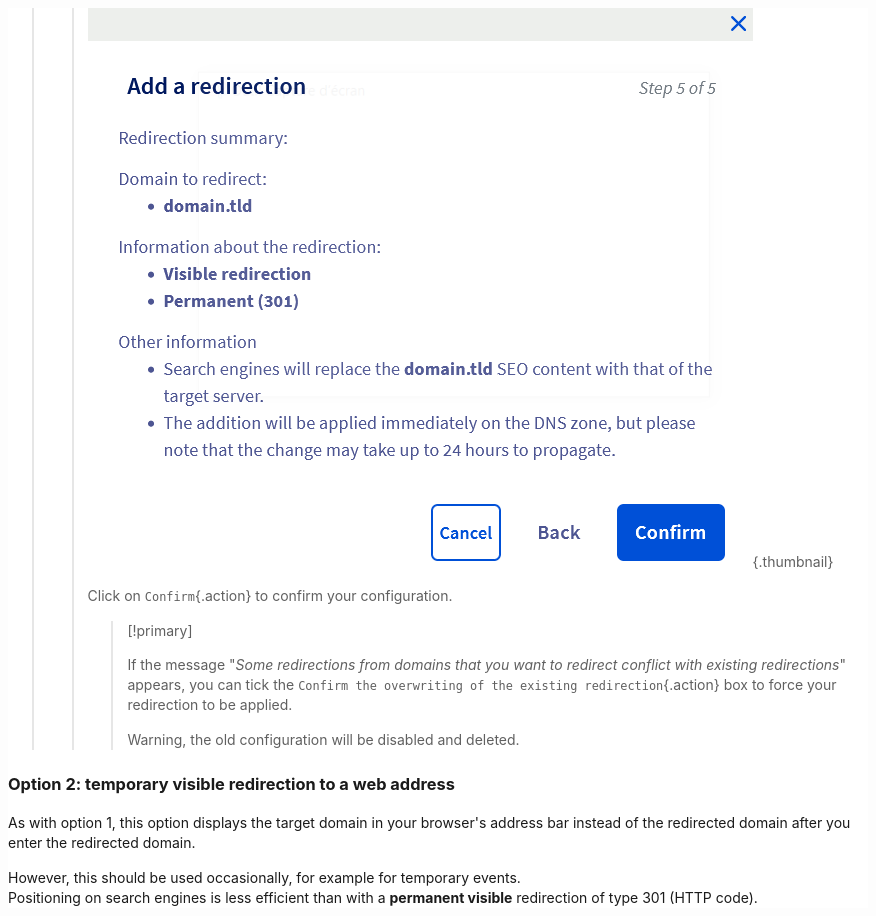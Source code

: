 >> ![Step 5](images/Step5VisiPerma.png){.thumbnail}
>>
>> Click on `Confirm`{.action} to confirm your configuration.
>> 
>> > [!primary]
>> >
>> > If the message "*Some redirections from domains that you want to redirect conflict with existing redirections*" appears, you can tick the `Confirm the overwriting of the existing redirection`{.action} box to force your redirection to be applied.
>> >
>> > Warning, the old configuration will be disabled and deleted.
>> >
>>

### Option 2: temporary visible redirection to a web address

As with option 1, this option displays the target domain in your browser's address bar instead of the redirected domain after you enter the redirected domain.

However, this should be used occasionally, for example for temporary events.<br>
Positioning on search engines is less efficient than with a **permanent visible** redirection of type 301 (HTTP code).
